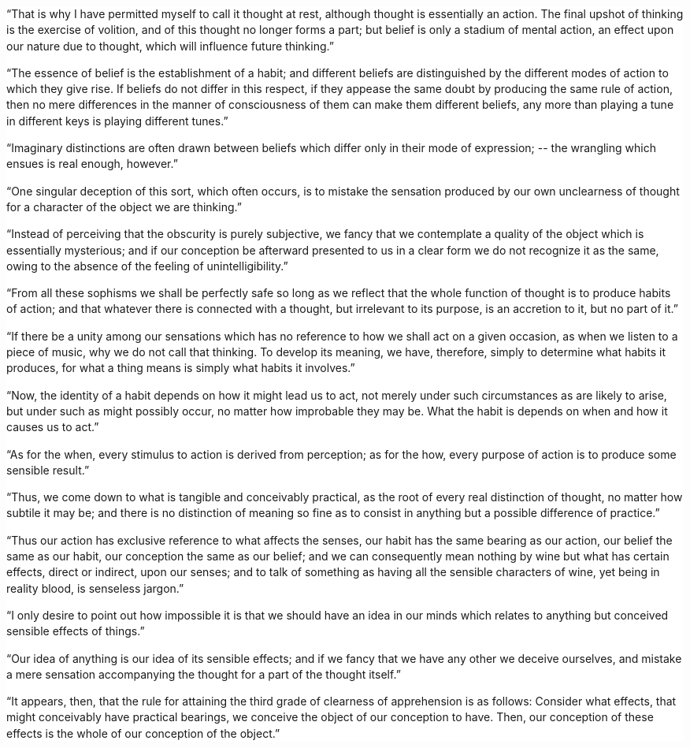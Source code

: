 “That is why I have permitted myself to call it thought at rest, although thought is essentially an action. The final upshot of thinking is the exercise of volition, and of this thought no longer forms a part; but belief is only a stadium of mental action, an effect upon our nature due to thought, which will influence future thinking.”

“The essence of belief is the establishment of a habit; and different beliefs are distinguished by the different modes of action to which they give rise. If beliefs do not differ in this respect, if they appease the same doubt by producing the same rule of action, then no mere differences in the manner of consciousness of them can make them different beliefs, any more than playing a tune in different keys is playing different tunes.”

“Imaginary distinctions are often drawn between beliefs which differ only in their mode of expression; -- the wrangling which ensues is real enough, however.”

“One singular deception of this sort, which often occurs, is to mistake the sensation produced by our own unclearness of thought for a character of the object we are thinking.”

“Instead of perceiving that the obscurity is purely subjective, we fancy that we contemplate a quality of the object which is essentially mysterious; and if our conception be afterward presented to us in a clear form we do not recognize it as the same, owing to the absence of the feeling of unintelligibility.”

“From all these sophisms we shall be perfectly safe so long as we reflect that the whole function of thought is to produce habits of action; and that whatever there is connected with a thought, but irrelevant to its purpose, is an accretion to it, but no part of it.”

“If there be a unity among our sensations which has no reference to how we shall act on a given occasion, as when we listen to a piece of music, why we do not call that thinking. To develop its meaning, we have, therefore, simply to determine what habits it produces, for what a thing means is simply what habits it involves.”

“Now, the identity of a habit depends on how it might lead us to act, not merely under such circumstances as are likely to arise, but under such as might possibly occur, no matter how improbable they may be. What the habit is depends on when and how it causes us to act.”

“As for the when, every stimulus to action is derived from perception; as for the how, every purpose of action is to produce some sensible result.”

“Thus, we come down to what is tangible and conceivably practical, as the root of every real distinction of thought, no matter how subtile it may be; and there is no distinction of meaning so fine as to consist in anything but a possible difference of practice.”

“Thus our action has exclusive reference to what affects the senses, our habit has the same bearing as our action, our belief the same as our habit, our conception the same as our belief; and we can consequently mean nothing by wine but what has certain effects, direct or indirect, upon our senses; and to talk of something as having all the sensible characters of wine, yet being in reality blood, is senseless jargon.”

“I only desire to point out how impossible it is that we should have an idea in our minds which relates to anything but conceived sensible effects of things.”

“Our idea of anything is our idea of its sensible effects; and if we fancy that we have any other we deceive ourselves, and mistake a mere sensation accompanying the thought for a part of the thought itself.”

“It appears, then, that the rule for attaining the third grade of clearness of apprehension is as follows: Consider what effects, that might conceivably have practical bearings, we conceive the object of our conception to have. Then, our conception of these effects is the whole of our conception of the object.”
